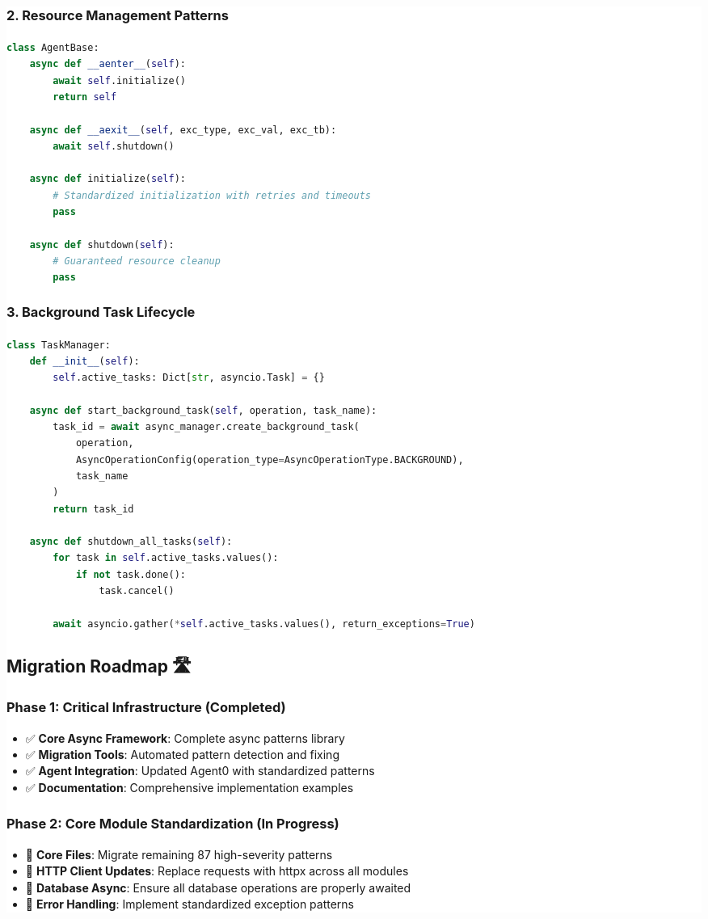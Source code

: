 ### 2. Resource Management Patterns
```python
class AgentBase:
    async def __aenter__(self):
        await self.initialize()
        return self
    
    async def __aexit__(self, exc_type, exc_val, exc_tb):
        await self.shutdown()
        
    async def initialize(self):
        # Standardized initialization with retries and timeouts
        pass
    
    async def shutdown(self):
        # Guaranteed resource cleanup
        pass
```

### 3. Background Task Lifecycle
```python
class TaskManager:
    def __init__(self):
        self.active_tasks: Dict[str, asyncio.Task] = {}
    
    async def start_background_task(self, operation, task_name):
        task_id = await async_manager.create_background_task(
            operation, 
            AsyncOperationConfig(operation_type=AsyncOperationType.BACKGROUND),
            task_name
        )
        return task_id
    
    async def shutdown_all_tasks(self):
        for task in self.active_tasks.values():
            if not task.done():
                task.cancel()
        
        await asyncio.gather(*self.active_tasks.values(), return_exceptions=True)
```

## Migration Roadmap 🛣️

### Phase 1: Critical Infrastructure (Completed)
- ✅ **Core Async Framework**: Complete async patterns library
- ✅ **Migration Tools**: Automated pattern detection and fixing
- ✅ **Agent Integration**: Updated Agent0 with standardized patterns
- ✅ **Documentation**: Comprehensive implementation examples

### Phase 2: Core Module Standardization (In Progress)
- 🔄 **Core Files**: Migrate remaining 87 high-severity patterns
- 🔄 **HTTP Client Updates**: Replace requests with httpx across all modules
- 🔄 **Database Async**: Ensure all database operations are properly awaited
- 🔄 **Error Handling**: Implement standardized exception patterns
